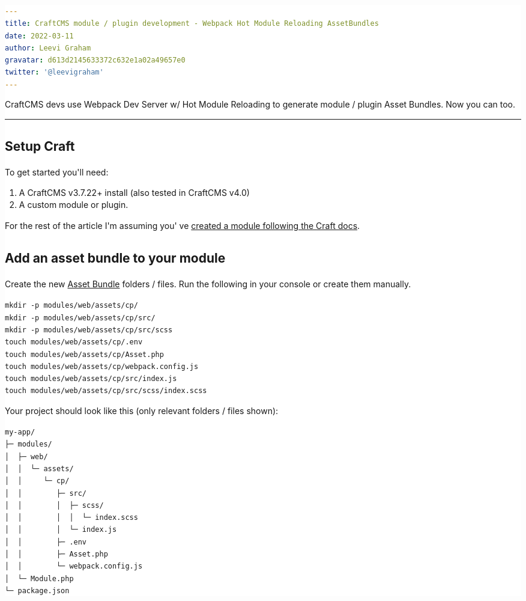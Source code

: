 ```yaml
---
title: CraftCMS module / plugin development - Webpack Hot Module Reloading AssetBundles
date: 2022-03-11
author: Leevi Graham
gravatar: d613d2145633372c632e1a02a49657e0
twitter: '@leevigraham'
---
```


CraftCMS devs use Webpack Dev Server w/ Hot Module Reloading to generate module / plugin Asset Bundles. Now you can too.

---

## Setup Craft

To get started you'll need:

1. A CraftCMS v3.7.22+ install (also tested in CraftCMS v4.0)
2. A custom module or plugin.

For the rest of the article I'm assuming you'
ve [created a module following the Craft docs](https://craftcms.com/docs/3.x/extend/module-guide.html#preparation).

## Add an asset bundle to your module

Create the new [Asset Bundle](https://craftcms.com/docs/3.x/extend/asset-bundles.html) folders / files.
Run the following in your console or create them manually.

```shell
mkdir -p modules/web/assets/cp/
mkdir -p modules/web/assets/cp/src/
mkdir -p modules/web/assets/cp/src/scss
touch modules/web/assets/cp/.env
touch modules/web/assets/cp/Asset.php
touch modules/web/assets/cp/webpack.config.js
touch modules/web/assets/cp/src/index.js
touch modules/web/assets/cp/src/scss/index.scss
```

Your project should look like this (only relevant folders / files shown):

```
my-app/
├─ modules/
│  ├─ web/
│  │  └─ assets/
│  │     └─ cp/
│  │        ├─ src/
│  │        │  ├─ scss/
│  │        │  │  └─ index.scss
│  │        │  └─ index.js
│  │        ├─ .env
│  │        ├─ Asset.php
│  │        └─ webpack.config.js
│  └─ Module.php
└─ package.json
```
